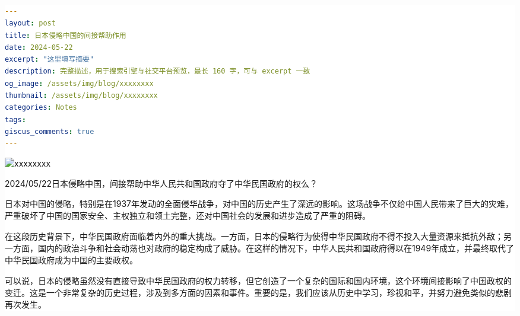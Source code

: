 ```yaml
---
layout: post
title: 日本侵略中国的间接帮助作用
date: 2024-05-22
excerpt: "这里填写摘要"
description: 完整描述，用于搜索引擎与社交平台预览，最长 160 字，可与 excerpt 一致
og_image: /assets/img/blog/xxxxxxxx
thumbnail: /assets/img/blog/xxxxxxxx
categories: Notes
tags:
giscus_comments: true
---
```


<img src="/assets/img/blog/xxxxxxxx" style="width:100%;" alt="xxxxxxxx">

2024/05/22日本侵略中国，间接帮助中华人民共和国政府夺了中华民国政府的权么？

日本对中国的侵略，特别是在1937年发动的全面侵华战争，对中国的历史产生了深远的影响。这场战争不仅给中国人民带来了巨大的灾难，严重破坏了中国的国家安全、主权独立和领土完整，还对中国社会的发展和进步造成了严重的阻碍。

在这段历史背景下，中华民国政府面临着内外的重大挑战。一方面，日本的侵略行为使得中华民国政府不得不投入大量资源来抵抗外敌；另一方面，国内的政治斗争和社会动荡也对政府的稳定构成了威胁。在这样的情况下，中华人民共和国政府得以在1949年成立，并最终取代了中华民国政府成为中国的主要政权。

可以说，日本的侵略虽然没有直接导致中华民国政府的权力转移，但它创造了一个复杂的国际和国内环境，这个环境间接影响了中国政权的变迁。这是一个非常复杂的历史过程，涉及到多方面的因素和事件。重要的是，我们应该从历史中学习，珍视和平，并努力避免类似的悲剧再次发生。
